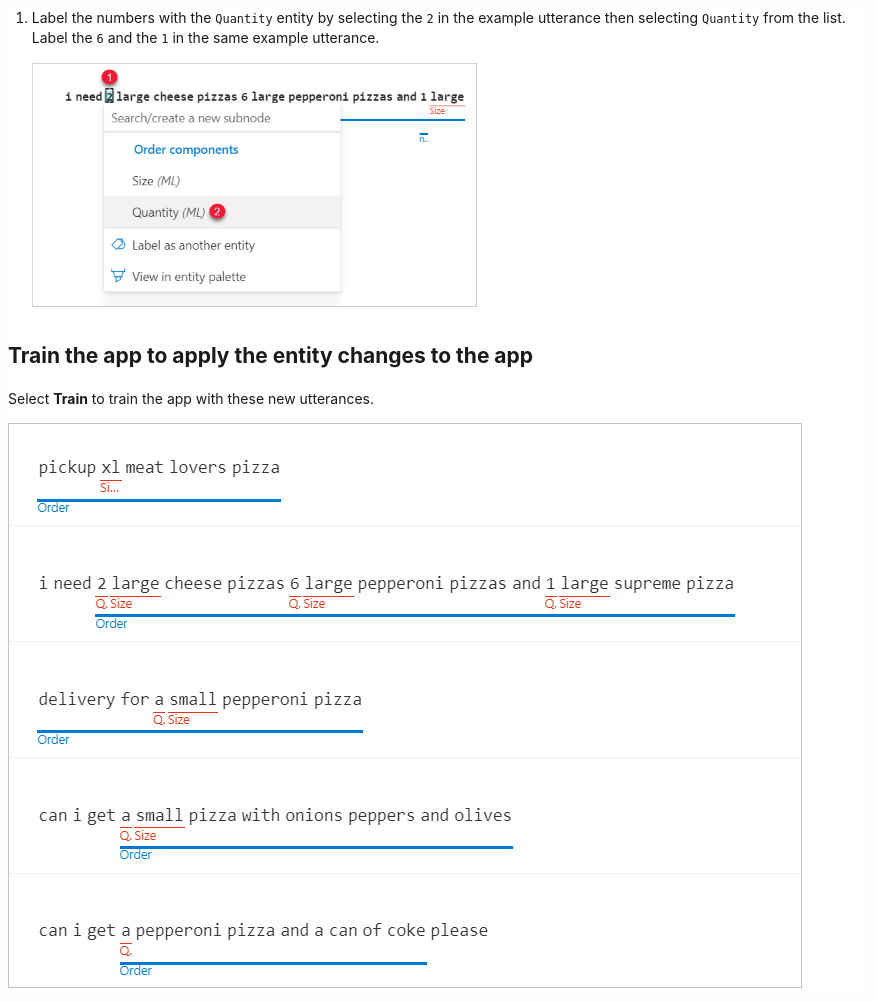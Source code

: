 1. Label the numbers with the `Quantity` entity by selecting the `2` in the example utterance then selecting `Quantity` from the list. Label the `6` and the `1` in the same example utterance.

    ![Label text with quantity entity.](media/tutorial-machine-learned-entity/mark-example-utterance-with-quantity-entity.png)

## Train the app to apply the entity changes to the app

Select **Train** to train the app with these new utterances.

![Train the app then review the example utterances.](media/tutorial-machine-learned-entity/trained-example-utterances.png)
